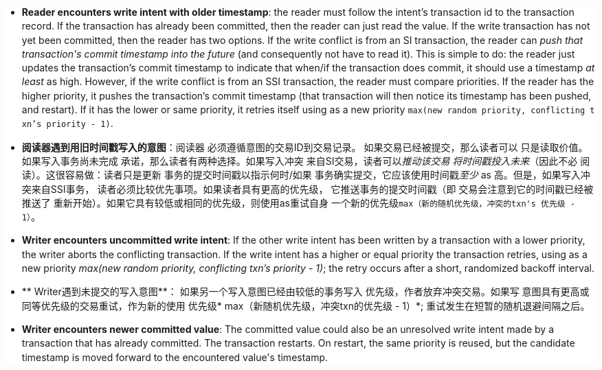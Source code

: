- **Reader encounters write intent with older timestamp**: the reader
  must follow the intent’s transaction id to the transaction record.
  If the transaction has already been committed, then the reader can
  just read the value. If the write transaction has not yet been
  committed, then the reader has two options. If the write conflict
  is from an SI transaction, the reader can *push that transaction's
  commit timestamp into the future* (and consequently not have to
  read it). This is simple to do: the reader just updates the
  transaction’s commit timestamp to indicate that when/if the
  transaction does commit, it should use a timestamp *at least* as
  high. However, if the write conflict is from an SSI transaction,
  the reader must compare priorities. If the reader has the higher priority,
  it pushes the transaction’s commit timestamp (that
  transaction will then notice its timestamp has been pushed, and
  restart). If it has the lower or same priority, it retries itself using as
  a new priority `max(new random priority, conflicting txn’s
  priority - 1)`.

- **阅读器遇到用旧时间戳写入的意图**：阅读器
 必须遵循意图的交易ID到交易记录。
 如果交易已经被提交，那么读者可以
 只是读取价值。如果写入事务尚未完成
 承诺，那么读者有两种选择。如果写入冲突
 来自SI交易，读者可以*推动该交易
 将时间戳投入未来*（因此不必
 阅读）。这很容易做：读者只是更新
 事务的提交时间戳以指示何时/如果
 事务确实提交，它应该使用时间戳*至少* as
 高。但是，如果写入冲突来自SSI事务，
 读者必须比较优先事项。如果读者具有更高的优先级，
 它推送事务的提交时间戳（即
 交易会注意到它的时间戳已经被推送了
 重新开始）。如果它具有较低或相同的优先级，则使用as重试自身
 一个新的优先级`max（新的随机优先级，冲突的txn's
 优先级 - 1）`。

- **Writer encounters uncommitted write intent**:
  If the other write intent has been written by a transaction with a lower
  priority, the writer aborts the conflicting transaction. If the write
  intent has a higher or equal priority the transaction retries, using as a new
  priority *max(new random priority, conflicting txn’s priority - 1)*;
  the retry occurs after a short, randomized backoff interval.



- ** Writer遇到未提交的写入意图**：
 如果另一个写入意图已经由较低的事务写入
 优先级，作者放弃冲突交易。如果写
 意图具有更高或同等优先级的交易重试，作为新的使用
 优先级* max（新随机优先级，冲突txn的优先级 - 1）*;
 重试发生在短暂的随机退避间隔之后。

- **Writer encounters newer committed value**:
  The committed value could also be an unresolved write intent made by a
  transaction that has already committed. The transaction restarts. On restart,
  the same priority is reused, but the candidate timestamp is moved forward
  to the encountered value's timestamp.
